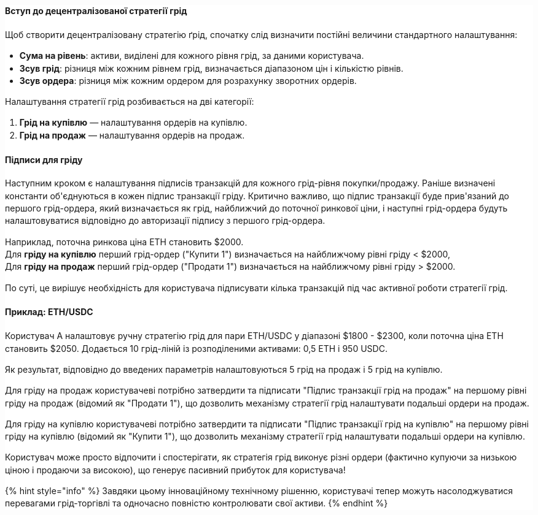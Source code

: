 #### **Вступ до децентралізованої стратегії грід** <a href="#nrng16zbnt8x" id="nrng16zbnt8x"></a>

Щоб створити децентралізовану стратегію ґрід, спочатку слід визначити постійні величини стандартного налаштування:

* **Сума на рівень**: активи, виділені для кожного рівня грід, за даними користувача.
* **Зсув грід**: різниця між кожним рівнем грід, визначається діапазоном цін і кількістю рівнів.
* **Зсув ордера**: різниця між кожним ордером для розрахунку зворотних ордерів.

Налаштування стратегії грід розбивається на дві категорії:

1. **Грід на купівлю** — налаштування ордерів на купівлю.
2. **Грід на продаж** — налаштування ордерів на продаж.

#### **Підписи для гріду** <a href="#id-5wcn4ordodok" id="id-5wcn4ordodok"></a>

Наступним кроком є налаштування підписів транзакцій для кожного грід-рівня покупки/продажу. Раніше визначені константи об'єднуються в кожен підпис транзакції гріду. Критично важливо, що підпис транзакції буде прив'язаний до першого грід-ордера, який визначається як грід, найближчий до поточної ринкової ціни, і наступні грід-ордера будуть налаштовуватися відповідно до авторизації підпису з першого грід-ордера.

Наприклад, поточна ринкова ціна ETH становить $2000.\
Для **гріду на купівлю** перший грід-ордер ("Купити 1") визначається на найближчому рівні гріду < $2000,\
Для **гріду на продаж** перший грід-ордер ("Продати 1") визначається на найближчому рівні гріду > $2000.

По суті, це вирішує необхідність для користувача підписувати кілька транзакцій під час активної роботи стратегії грід.

#### **Приклад: ETH/USDC** <a href="#id-8suiq2cc1qnd" id="id-8suiq2cc1qnd"></a>

Користувач A налаштовує ручну стратегію грід для пари ETH/USDC у діапазоні $1800 - $2300, коли поточна ціна ETH становить $2050. Додається 10 грід-ліній із розподіленими активами: 0,5 ETH і 950 USDC.

Як результат, відповідно до введених параметрів налаштовуються 5 грід на продаж і 5 грід на купівлю.

Для гріду на продаж користувачеві потрібно затвердити та підписати "Підпис транзакції грід на продаж" на першому рівні гріду на продаж (відомий як "Продати 1"), що дозволить механізму стратегії грід налаштувати подальші ордери на продаж.

Для гріду на купівлю користувачеві потрібно затвердити та підписати "Підпис транзакції грід на купівлю" на першому рівні гріду на купівлю (відомий як "Купити 1"), що дозволить механізму стратегії грід налаштувати подальші ордери на купівлю.

Користувач може просто відпочити і спостерігати, як стратегія грід виконує різні ордери (фактично купуючи за низькою ціною і продаючи за високою), що генерує пасивний прибуток для користувача!

{% hint style="info" %}
Завдяки цьому інноваційному технічному рішенню, користувачі тепер можуть насолоджуватися перевагами грід-торгівлі та одночасно повністю контролювати свої активи.
{% endhint %}
